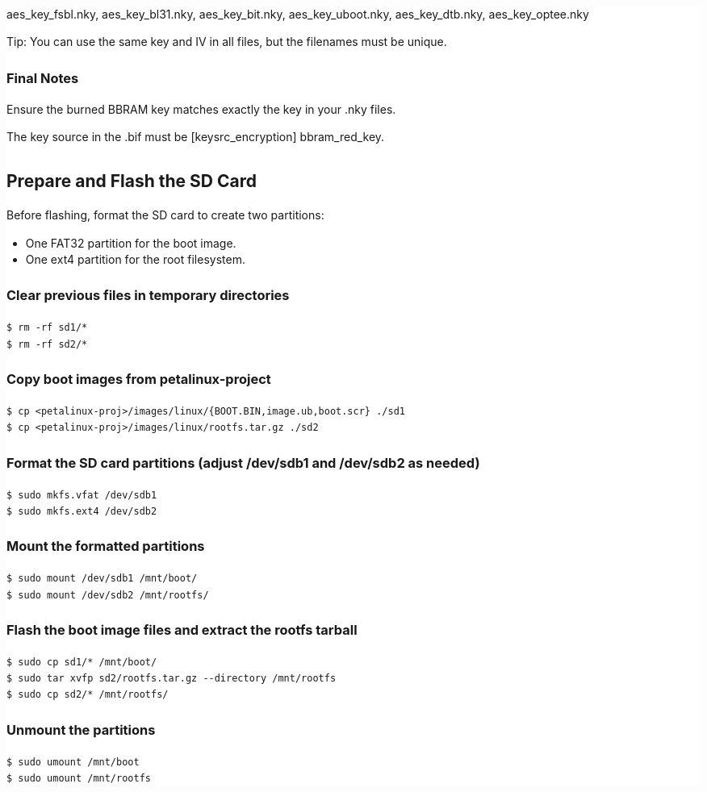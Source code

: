 aes_key_fsbl.nky, aes_key_bl31.nky, aes_key_bit.nky, aes_key_uboot.nky, aes_key_dtb.nky, aes_key_optee.nky

Tip: You can use the same key and IV in all files, but the filenames must be unique.

### Final Notes
Ensure the burned BBRAM key matches exactly the key in your .nky files.

The key source in the .bif must be [keysrc_encryption] bbram_red_key.

## Prepare and Flash the SD Card

Before flashing, format the SD card to create two partitions:
- One FAT32 partition for the boot image.
- One ext4 partition for the root filesystem.

### Clear previous files in temporary directories
```text
$ rm -rf sd1/*
$ rm -rf sd2/*
```

### Copy boot images from petalinux-project
```text
$ cp <petalinux-proj>/images/linux/{BOOT.BIN,image.ub,boot.scr} ./sd1
$ cp <petalinux-proj>/images/linux/rootfs.tar.gz ./sd2
```

### Format the SD card partitions (adjust /dev/sdb1 and /dev/sdb2 as needed)
```text
$ sudo mkfs.vfat /dev/sdb1
$ sudo mkfs.ext4 /dev/sdb2
```

### Mount the formatted partitions
```text
$ sudo mount /dev/sdb1 /mnt/boot/
$ sudo mount /dev/sdb2 /mnt/rootfs/
```

### Flash the boot image files and extract the rootfs tarball
```text
$ sudo cp sd1/* /mnt/boot/
$ sudo tar xvfp sd2/rootfs.tar.gz --directory /mnt/rootfs
$ sudo cp sd2/* /mnt/rootfs/
```

### Unmount the partitions
```text
$ sudo umount /mnt/boot
$ sudo umount /mnt/rootfs
```
